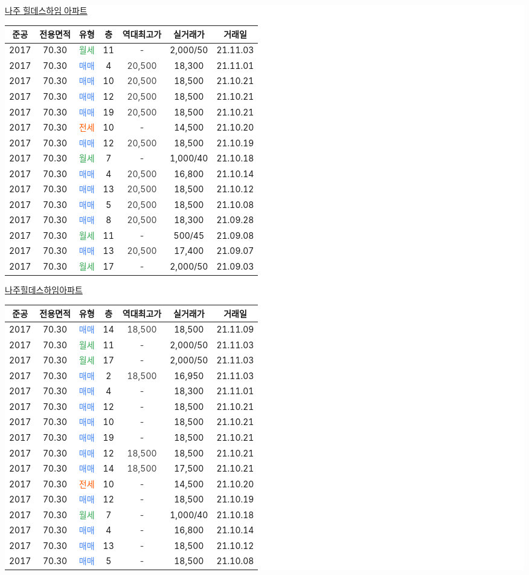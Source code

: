 
[나주 힐데스하임 아파트](https://search.naver.com/search.naver?query=%EB%82%98%EC%A3%BC+%ED%9E%90%EB%8D%B0%EC%8A%A4%ED%95%98%EC%9E%84+%EC%95%84%ED%8C%8C%ED%8A%B8)

|준공|전용면적|유형|층|역대최고가|실거래가|거래일|
|:---:|:---:|:---:|:---:|:---:|:---:|:---:|
|2017|70.30|<span style="color:#34A853">월세</span>|11|<span style="color:#444444">-</span>|2,000/50|21.11.03|
|2017|70.30|<span style="color:#4285F3">매매</span>|4|<span style="color:#444444">20,500</span>|18,300|21.11.01|
|2017|70.30|<span style="color:#4285F3">매매</span>|10|<span style="color:#444444">20,500</span>|18,500|21.10.21|
|2017|70.30|<span style="color:#4285F3">매매</span>|12|<span style="color:#444444">20,500</span>|18,500|21.10.21|
|2017|70.30|<span style="color:#4285F3">매매</span>|19|<span style="color:#444444">20,500</span>|18,500|21.10.21|
|2017|70.30|<span style="color:#FF5A00">전세</span>|10|<span style="color:#444444">-</span>|14,500|21.10.20|
|2017|70.30|<span style="color:#4285F3">매매</span>|12|<span style="color:#444444">20,500</span>|18,500|21.10.19|
|2017|70.30|<span style="color:#34A853">월세</span>|7|<span style="color:#444444">-</span>|1,000/40|21.10.18|
|2017|70.30|<span style="color:#4285F3">매매</span>|4|<span style="color:#444444">20,500</span>|16,800|21.10.14|
|2017|70.30|<span style="color:#4285F3">매매</span>|13|<span style="color:#444444">20,500</span>|18,500|21.10.12|
|2017|70.30|<span style="color:#4285F3">매매</span>|5|<span style="color:#444444">20,500</span>|18,500|21.10.08|
|2017|70.30|<span style="color:#4285F3">매매</span>|8|<span style="color:#444444">20,500</span>|18,300|21.09.28|
|2017|70.30|<span style="color:#34A853">월세</span>|11|<span style="color:#444444">-</span>|500/45|21.09.08|
|2017|70.30|<span style="color:#4285F3">매매</span>|13|<span style="color:#444444">20,500</span>|17,400|21.09.07|
|2017|70.30|<span style="color:#34A853">월세</span>|17|<span style="color:#444444">-</span>|2,000/50|21.09.03|

[나주힐데스하임아파트](https://search.naver.com/search.naver?query=%EB%82%98%EC%A3%BC%ED%9E%90%EB%8D%B0%EC%8A%A4%ED%95%98%EC%9E%84%EC%95%84%ED%8C%8C%ED%8A%B8)

|준공|전용면적|유형|층|역대최고가|실거래가|거래일|
|:---:|:---:|:---:|:---:|:---:|:---:|:---:|
|2017|70.30|<span style="color:#4285F3">매매</span>|14|<span style="color:#444444">18,500</span>|18,500|21.11.09|
|2017|70.30|<span style="color:#34A853">월세</span>|11|<span style="color:#444444">-</span>|2,000/50|21.11.03|
|2017|70.30|<span style="color:#34A853">월세</span>|17|<span style="color:#444444">-</span>|2,000/50|21.11.03|
|2017|70.30|<span style="color:#4285F3">매매</span>|2|<span style="color:#444444">18,500</span>|16,950|21.11.03|
|2017|70.30|<span style="color:#4285F3">매매</span>|4|<span style="color:#444444">-</span>|18,300|21.11.01|
|2017|70.30|<span style="color:#4285F3">매매</span>|12|<span style="color:#444444">-</span>|18,500|21.10.21|
|2017|70.30|<span style="color:#4285F3">매매</span>|10|<span style="color:#444444">-</span>|18,500|21.10.21|
|2017|70.30|<span style="color:#4285F3">매매</span>|19|<span style="color:#444444">-</span>|18,500|21.10.21|
|2017|70.30|<span style="color:#4285F3">매매</span>|12|<span style="color:#444444">18,500</span>|18,500|21.10.21|
|2017|70.30|<span style="color:#4285F3">매매</span>|14|<span style="color:#444444">18,500</span>|17,500|21.10.21|
|2017|70.30|<span style="color:#FF5A00">전세</span>|10|<span style="color:#444444">-</span>|14,500|21.10.20|
|2017|70.30|<span style="color:#4285F3">매매</span>|12|<span style="color:#444444">-</span>|18,500|21.10.19|
|2017|70.30|<span style="color:#34A853">월세</span>|7|<span style="color:#444444">-</span>|1,000/40|21.10.18|
|2017|70.30|<span style="color:#4285F3">매매</span>|4|<span style="color:#444444">-</span>|16,800|21.10.14|
|2017|70.30|<span style="color:#4285F3">매매</span>|13|<span style="color:#444444">-</span>|18,500|21.10.12|
|2017|70.30|<span style="color:#4285F3">매매</span>|5|<span style="color:#444444">-</span>|18,500|21.10.08|